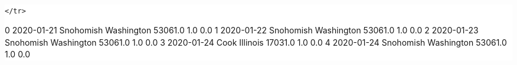     </tr>
  </thead>
  <tbody>
    <tr>
      <th>0</th>
      <td>2020-01-21</td>
      <td>Snohomish</td>
      <td>Washington</td>
      <td>53061.0</td>
      <td>1.0</td>
      <td>0.0</td>
    </tr>
    <tr>
      <th>1</th>
      <td>2020-01-22</td>
      <td>Snohomish</td>
      <td>Washington</td>
      <td>53061.0</td>
      <td>1.0</td>
      <td>0.0</td>
    </tr>
    <tr>
      <th>2</th>
      <td>2020-01-23</td>
      <td>Snohomish</td>
      <td>Washington</td>
      <td>53061.0</td>
      <td>1.0</td>
      <td>0.0</td>
    </tr>
    <tr>
      <th>3</th>
      <td>2020-01-24</td>
      <td>Cook</td>
      <td>Illinois</td>
      <td>17031.0</td>
      <td>1.0</td>
      <td>0.0</td>
    </tr>
    <tr>
      <th>4</th>
      <td>2020-01-24</td>
      <td>Snohomish</td>
      <td>Washington</td>
      <td>53061.0</td>
      <td>1.0</td>
      <td>0.0</td>
    </tr>
  </tbody>
</table>
</div>
